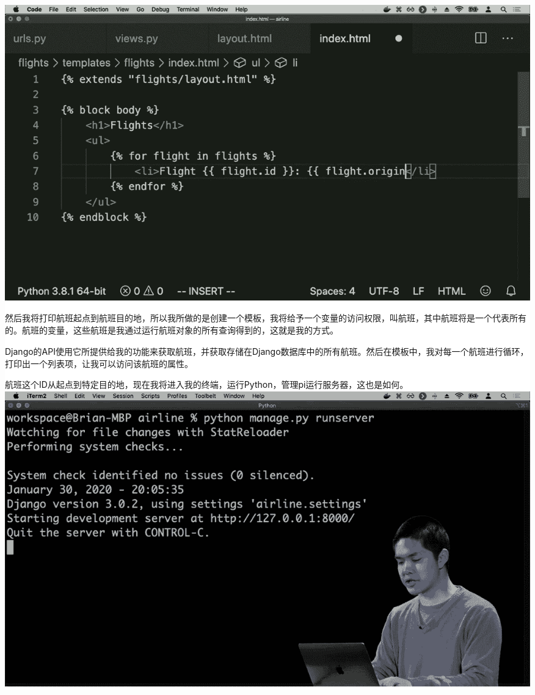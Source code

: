 ![](img/6a8623f9000a2368ca4c4713a3565a72_21.png)

然后我将打印航班起点到航班目的地，所以我所做的是创建一个模板，我将给予一个变量的访问权限，叫航班，其中航班将是一个代表所有的。航班的变量，这些航班是我通过运行航班对象的所有查询得到的，这就是我的方式。

Django的API使用它所提供给我的功能来获取航班，并获取存储在Django数据库中的所有航班。然后在模板中，我对每一个航班进行循环，打印出一个列表项，让我可以访问该航班的属性。

航班这个ID从起点到特定目的地，现在我将进入我的终端，运行Python，管理pi运行服务器，这也是如何。![](img/6a8623f9000a2368ca4c4713a3565a72_23.png)
